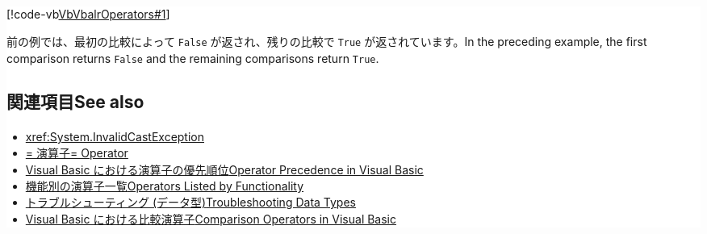  [!code-vb[VbVbalrOperators#1](~/samples/snippets/visualbasic/VS_Snippets_VBCSharp/VbVbalrOperators/VB/Class1.vb#1)]

 <span data-ttu-id="02f4d-199">前の例では、最初の比較によって `False` が返され、残りの比較で `True` が返されています。</span><span class="sxs-lookup"><span data-stu-id="02f4d-199">In the preceding example, the first comparison returns `False` and the remaining comparisons return `True`.</span></span>

## <a name="see-also"></a><span data-ttu-id="02f4d-200">関連項目</span><span class="sxs-lookup"><span data-stu-id="02f4d-200">See also</span></span>

- <xref:System.InvalidCastException>
- [<span data-ttu-id="02f4d-201">= 演算子</span><span class="sxs-lookup"><span data-stu-id="02f4d-201">= Operator</span></span>](assignment-operator.md)
- [<span data-ttu-id="02f4d-202">Visual Basic における演算子の優先順位</span><span class="sxs-lookup"><span data-stu-id="02f4d-202">Operator Precedence in Visual Basic</span></span>](operator-precedence.md)
- [<span data-ttu-id="02f4d-203">機能別の演算子一覧</span><span class="sxs-lookup"><span data-stu-id="02f4d-203">Operators Listed by Functionality</span></span>](operators-listed-by-functionality.md)
- [<span data-ttu-id="02f4d-204">トラブルシューティング (データ型)</span><span class="sxs-lookup"><span data-stu-id="02f4d-204">Troubleshooting Data Types</span></span>](../../programming-guide/language-features/data-types/troubleshooting-data-types.md)
- [<span data-ttu-id="02f4d-205">Visual Basic における比較演算子</span><span class="sxs-lookup"><span data-stu-id="02f4d-205">Comparison Operators in Visual Basic</span></span>](../../programming-guide/language-features/operators-and-expressions/comparison-operators.md)
